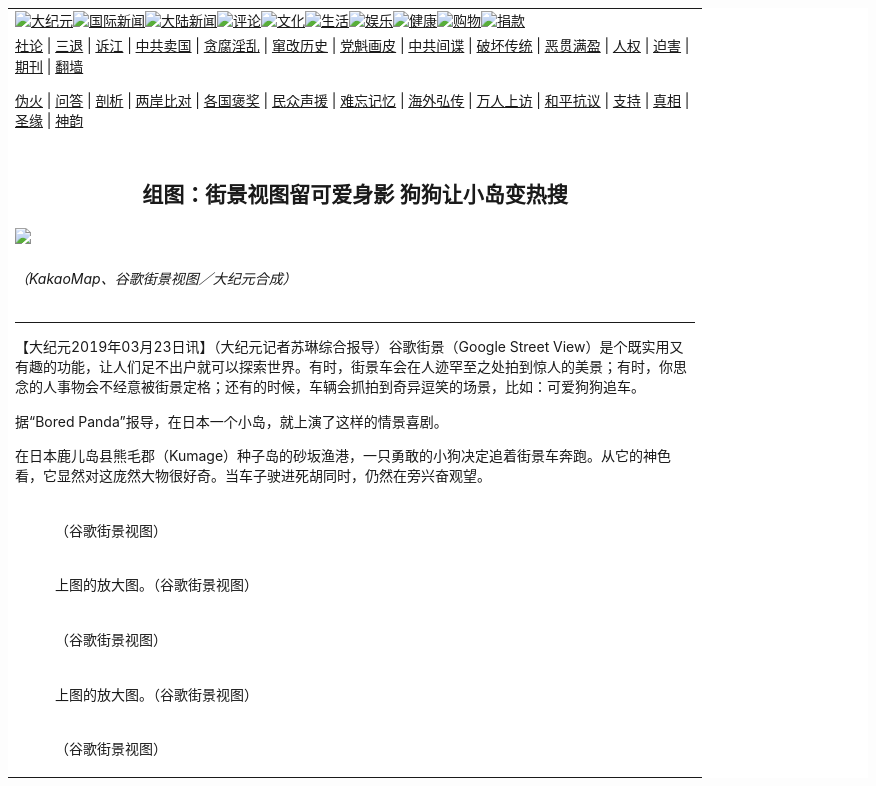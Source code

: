 <a name="1" id="1" target="_blank"></a><span id="1"></span>
<table align=center border="0"><tr><td colspan="2" VALIGN=TOP><a href="/gb/nsc413.md#1"><img src="https://raw.githubusercontent.com/a2882/www/master/t/djy/1.jpg" title="大纪元"></a><a href="/gb/n24hr.md#1"><img src="https://raw.githubusercontent.com/a2882/www/master/t/djy/3.jpg" title="国际新闻"></a><a href="/gb/nsc413.md#1"><img src="https://raw.githubusercontent.com/a2882/www/master/t/djy/4.jpg" title="大陆新闻"></a><a href="/gb/news392.md#1"><img src="https://raw.githubusercontent.com/a2882/www/master/t/djy/5.jpg" title="评论"></a><a href="/gb/news2007.md#1"><img src="https://raw.githubusercontent.com/a2882/www/master/t/djy/6.jpg" title="文化"></a><a href="/gb/news2008.md#1"><img src="https://raw.githubusercontent.com/a2882/www/master/t/djy/7.jpg" title="生活"></a><a href="/gb/ncyule.md#1"><img src="https://raw.githubusercontent.com/a2882/www/master/t/djy/8.jpg" title="娱乐"></a><a href="/gb/nsc1002.md#1"><img src="https://raw.githubusercontent.com/a2882/www/master/t/djy/9.jpg" title="健康"><a href="https://www.youlucky.com"><img src="https://raw.githubusercontent.com/a2882/www/master/t/djy/10.jpg" title="购物"></a><a href="https://donate.epochtimes.com/?utm_medium=epochtimes&utm_source=referral&utm_campaign=donate_button_djyarticleheader"><img src="https://raw.githubusercontent.com/a2882/www/master/t/djy/12.jpg" title="捐款"></a></td></tr>
<tr><td colspan="2" VALIGN=TOP><a target="_blank" href="/gb/9p.md#1">社论</a> | <a target="_blank" href="/gb/nf5657.md#1">三退</a> | <a target="_blank" href="/gb/nf6124.md#1">诉江</a> | <a target="_blank" href="/gb/nf1176117.md#1">中共卖国</a> | <a target="_blank" href="/gb/nf5773.md#1">贪腐淫乱</a> | <a target="_blank" href="/gb/nf1176115.md#1">窜改历史</a> | <a target="_blank" href="/gb/nf1176107.md#1">党魁画皮</a> | <a target="_blank" href="/gb/nf1320400.md#1">中共间谍</a> | <a target="_blank" href="/gb/nf1176114.md#1">破坏传统</a> | <a target="_blank" href="https://github.com/a2882/ntdtv/blob/master/gb/prog447_1.md#1">恶贯满盈</a> | <a target="_blank" href="/gb/ncid278.md#1">人权</a> | <a target="_blank" href="/gb/nf1176111.md#1">迫害</a> | <a target="_blank" href="https://gitlab.com/szzdlab/mh-qikan/blob/master/README.md#1">期刊</a> | <a target="_blank" href="https://github.com/bannedbook/fanqiang/wiki">翻墙</a></p><p><a target="_blank" href="/gb/nf5562.md#1">伪火</a> | <a target="_blank" href="/gb/nf4378.md#1">问答</a> | <a target="_blank" href="/gb/nf5792.md#1">剖析</a> | <a target="_blank" href="/gb/nf5735.md#1">两岸比对</a> | <a target="_blank" href="/gb/nf6119.md#1">各国褒奖</a> | <a target="_blank" href="/gb/nf6120.md#1">民众声援</a> | <a target="_blank" href="/gb/nf1188594.md#1">难忘记忆</a> | <a target="_blank" href="/gb/nf3180.md#1">海外弘传</a> | <a target="_blank" href="/gb/nf5410.md#1">万人上访</a> | <a target="_blank" href="https://github.com/a2882/ntdtv/blob/master/gb/prog1530_1.md#1">和平抗议</a> | <a target="_blank" href="/gb/nf4386.md#1">支持</a> | <a target="_blank" href="/gb/nf4389.md#1">真相</a> | <a target="_blank" href="/gb/nf5790.md#1">圣缘</a> | <a target="_blank" href="/gb/nf4786.md#1">神韵</a></td></tr>
<tr><td VALIGN=TOP width="626"><h2 align=center>组图：街景视图留可爱身影 狗狗让小岛变热搜</h2>
<img width="600" src="https://i.epochtimes.com/assets/uploads/2019/03/tiny-dog-follows-street-view-600x400.jpg" />
<h6>（KakaoMap、谷歌街景视图／大纪元合成）
</h6>
<hr>
	<p>【大纪元2019年03月23日讯】（大纪元记者苏琳综合报导）<ahref="/gb/tag/%E8%B0%B7%E6%AD%8C%E8%A1%97%E6%99%AF.md#1">谷歌街景</a>（Google Street View）是个既实用又有趣的功能，让人们足不出户就可以探索世界。有时，街景车会在人迹罕至之处拍到惊人的美景；有时，你思念的人事物会不经意被街景定格；还有的时候，车辆会抓拍到奇异逗笑的场景，比如：可爱狗狗追车。</p>
<p>据“Bored Panda”报导，在日本一个小岛，就上演了这样的情景喜剧。</p>
<p>在日本鹿儿岛县熊毛郡（Kumage）种子岛的砂坂渔港，一只勇敢的小狗决定追着街景车奔跑。从它的神色看，它显然对这庞然大物很好奇。当车子驶进死胡同时，仍然在旁兴奋观望。</p>
<figure id="attachment_11133866" style="width: 600px" class="wp-caption aligncenter"><ahref="https://i.epochtimes.com/assets/uploads/2019/03/tiny-dog-follows-street-view-car-kagoshima-japan-000.jpg"><img class="size-large wp-image-11133866" src="https://i.epochtimes.com/assets/uploads/2019/03/tiny-dog-follows-street-view-car-kagoshima-japan-000-600x325.jpg" alt="" width="600" b="325" /></a><figcaption class="wp-caption-text">（谷歌<ahref="/gb/tag/%E8%A1%97%E6%99%AF%E8%A7%86%E5%9B%BE.md#1">街景视图</a>）</figcaption></figure>
<figure id="attachment_11133874" style="width: 600px" class="wp-caption aligncenter"><ahref="https://i.epochtimes.com/assets/uploads/2019/03/tiny-dog-follows-street-view-car-kagoshima-japan013.jpg"><img class="size-large wp-image-11133874" src="https://i.epochtimes.com/assets/uploads/2019/03/tiny-dog-follows-street-view-car-kagoshima-japan013-600x387.jpg" alt="" width="600" b="387" /></a><figcaption class="wp-caption-text">上图的放大图。（谷歌<ahref="/gb/tag/%E8%A1%97%E6%99%AF%E8%A7%86%E5%9B%BE.md#1">街景视图</a>）</figcaption></figure>
<figure id="attachment_11133903" style="width: 600px" class="wp-caption aligncenter"><ahref="https://i.epochtimes.com/assets/uploads/2019/03/b34518f5.jpg"><img class="size-large wp-image-11133903" src="https://i.epochtimes.com/assets/uploads/2019/03/b34518f5-600x390.jpg" alt="" width="600" b="390" /></a><figcaption class="wp-caption-text">（<ahref="/gb/tag/%E8%B0%B7%E6%AD%8C%E8%A1%97%E6%99%AF.md#1">谷歌街景</a>视图）</figcaption></figure>
<figure id="attachment_11133867" style="width: 600px" class="wp-caption aligncenter"><ahref="https://i.epochtimes.com/assets/uploads/2019/03/tiny-dog-follows-street-view-car-kagoshima-japan003.jpg"><img class="size-large wp-image-11133867" src="https://i.epochtimes.com/assets/uploads/2019/03/tiny-dog-follows-street-view-car-kagoshima-japan003-600x387.jpg" alt="" width="600" b="387" /></a><figcaption class="wp-caption-text">上图的放大图。（谷歌街景视图）</figcaption></figure>
<figure id="attachment_11133918" style="width: 600px" class="wp-caption aligncenter"><ahref="https://i.epochtimes.com/assets/uploads/2019/03/59d7a918.jpg"><img class="size-large wp-image-11133918" src="https://i.epochtimes.com/assets/uploads/2019/03/59d7a918-600x327.jpg" alt="" width="600" b="327" /></a><figcaption class="wp-caption-text">（谷歌街景视图）</figcaption></figure>